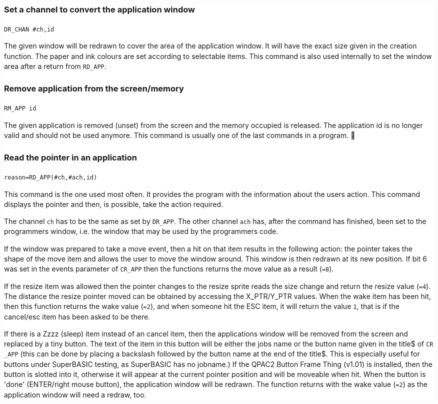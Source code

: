 
### Set a channel to convert the application window

    DR_CHAN #ch,id

The given window will be redrawn to cover the area of the application window.
It will have the exact size given in the creation function. The paper and ink
colours are set according to selectable items. This command is also used
internally to set the window area after a return from `RD_APP`.


### Remove application from the screen/memory

    RM_APP id

The given application is removed (unset) from the screen and the
memory occupied is released. The application id is no longer valid and
should not be used anymore. This command is usually one of the last commands
in a program.

### Read the pointer in an application

    reason=RD_APP(#ch,#ach,id)

This command is the one used most often. It provides the program with the
information about the users action. This command displays the pointer and then,
is possible, take the action required.

The channel `ch` has to be the same as set by `DR_APP`. The other channel
`ach` has, after the command has finished, been set to the programmers
window, i.e. the window that may be used by the programmers code.

If the window was prepared to take a move event, then a hit on that item
results in the following action: the pointer takes the shape of the move
item and allows the user to move the window around. This window is then
redrawn at its new position. If bit 6 was set in
the events parameter of `CR_APP` then the functions returns the move value
as a result (`=8`).

If the resize item was allowed then the pointer changes to the resize sprite
reads the size change and return the resize value (`=4`). The distance the
resize pointer moved can be obtained by accessing the X_PTR/Y_PTR values.
When the wake item has been hit, then this function returns the wake value
(`=2`), and when someone hit the ESC item, it will return the value `1`, that is
if the cancel/esc item has been asked to be there.

If there is a Zzzz (sleep) item instead of an cancel item, then the applications
window will be removed from the screen and replaced by a tiny button. The
text of the item in this button will be either the jobs name or the button
name given in the title$ of `CR_APP` (this can be done by placing a backslash
followed by the button name at the end of the title$. This is especially
useful for buttons under SuperBASIC testing, as SuperBASIC has no jobname.)
If the QPAC2 Button Frame Thing (v1.01) is installed, then the button is slotted
into it, otherwise it will appear at the current pointer position and will
be moveable when hit. When the button is 'done' (ENTER/right mouse button),
the application window will be redrawn. The function returns with the wake
value (`=2`) as the application window will need a redraw, too.
